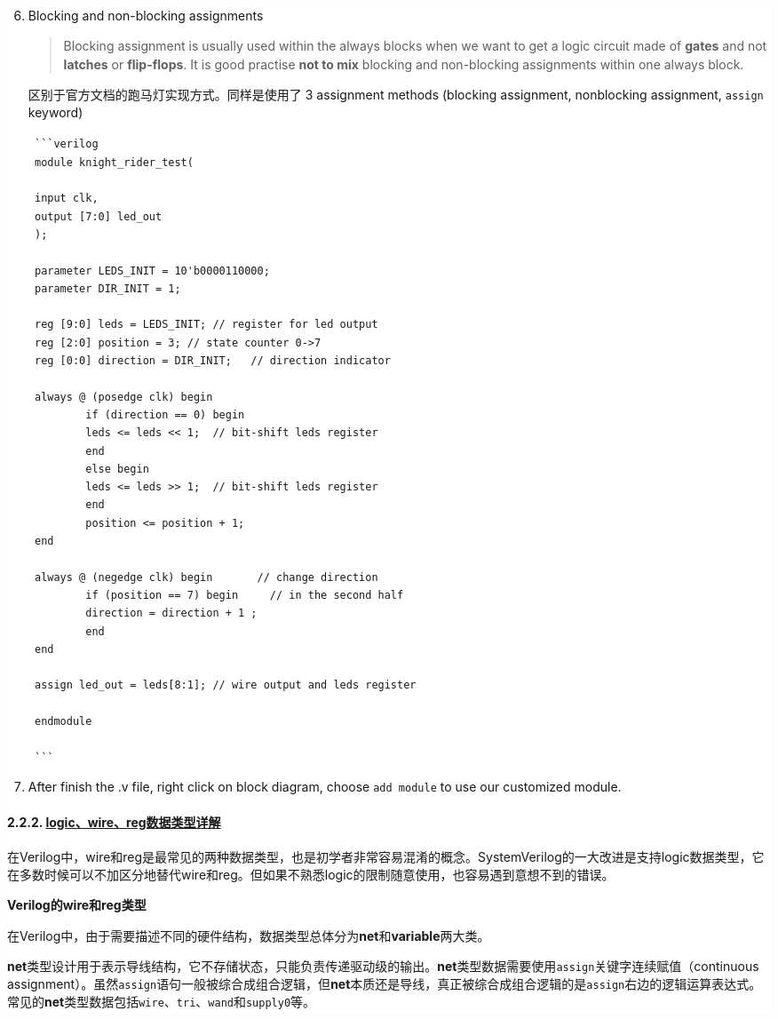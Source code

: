 6. Blocking and non-blocking assignments
   > Blocking assignment is usually used within the always blocks when we want to get a logic circuit made of **gates** and not **latches** or **flip-flops**. It is good practise **not to mix** blocking and non-blocking assignments within one always block.

   区别于官方文档的跑马灯实现方式。同样是使用了 3 assignment methods (blocking assignment, nonblocking assignment, `assign` keyword)

        ```verilog
        module knight_rider_test(

        input clk,
        output [7:0] led_out
        );

        parameter LEDS_INIT = 10'b0000110000;
        parameter DIR_INIT = 1;

        reg [9:0] leds = LEDS_INIT; // register for led output
        reg [2:0] position = 3; // state counter 0->7
        reg [0:0] direction = DIR_INIT;   // direction indicator

        always @ (posedge clk) begin
                if (direction == 0) begin
                leds <= leds << 1;  // bit-shift leds register
                end 
                else begin
                leds <= leds >> 1;  // bit-shift leds register
                end
                position <= position + 1;
        end

        always @ (negedge clk) begin       // change direction
                if (position == 7) begin     // in the second half
                direction = direction + 1 ;
                end 
        end

        assign led_out = leds[8:1]; // wire output and leds register
        
        endmodule

        ```
7. After finish the .v file, right click on block diagram, choose `add module` to use our customized module.

#### 2.2.2. [logic、wire、reg数据类型详解](https://zhuanlan.zhihu.com/p/38563777)

在Verilog中，wire和reg是最常见的两种数据类型，也是初学者非常容易混淆的概念。SystemVerilog的一大改进是支持logic数据类型，它在多数时候可以不加区分地替代wire和reg。但如果不熟悉logic的限制随意使用，也容易遇到意想不到的错误。

**Verilog的wire和reg类型**

在Verilog中，由于需要描述不同的硬件结构，数据类型总体分为**net**和**variable**两大类。

**net**类型设计用于表示导线结构，它不存储状态，只能负责传递驱动级的输出。**net**类型数据需要使用`assign`关键字连续赋值（continuous assignment）。虽然`assign`语句一般被综合成组合逻辑，但**net**本质还是导线，真正被综合成组合逻辑的是`assign`右边的逻辑运算表达式。常见的**net**类型数据包括`wire`、`tri`、`wand`和`supply0`等。
